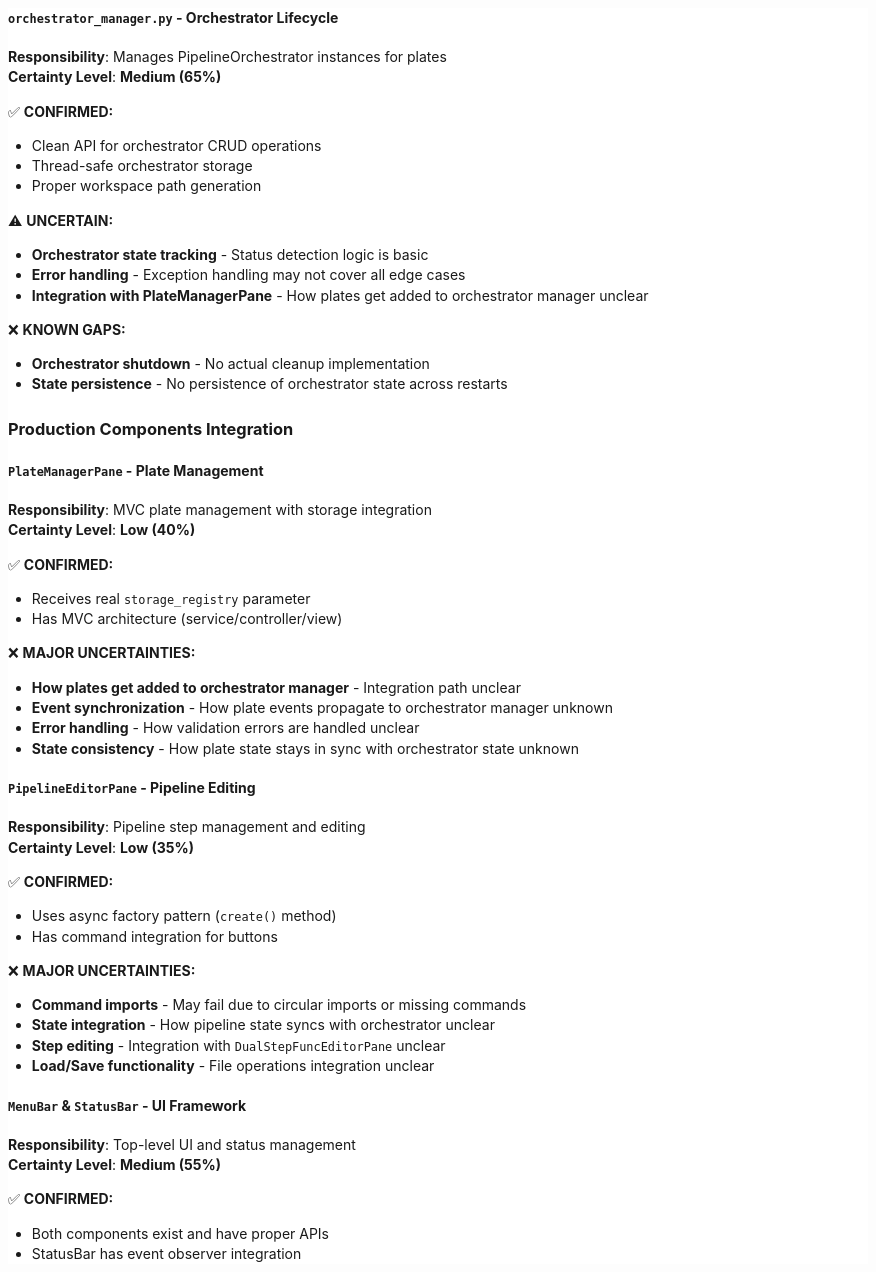 #### `orchestrator_manager.py` - **Orchestrator Lifecycle**
**Responsibility**: Manages PipelineOrchestrator instances for plates  
**Certainty Level**: **Medium (65%)**

✅ **CONFIRMED:**
- Clean API for orchestrator CRUD operations
- Thread-safe orchestrator storage
- Proper workspace path generation

⚠️ **UNCERTAIN:**
- **Orchestrator state tracking** - Status detection logic is basic
- **Error handling** - Exception handling may not cover all edge cases
- **Integration with PlateManagerPane** - How plates get added to orchestrator manager unclear

❌ **KNOWN GAPS:**
- **Orchestrator shutdown** - No actual cleanup implementation
- **State persistence** - No persistence of orchestrator state across restarts

### **Production Components Integration**

#### `PlateManagerPane` - **Plate Management**
**Responsibility**: MVC plate management with storage integration  
**Certainty Level**: **Low (40%)**

✅ **CONFIRMED:**
- Receives real `storage_registry` parameter
- Has MVC architecture (service/controller/view)

❌ **MAJOR UNCERTAINTIES:**
- **How plates get added to orchestrator manager** - Integration path unclear
- **Event synchronization** - How plate events propagate to orchestrator manager unknown
- **Error handling** - How validation errors are handled unclear
- **State consistency** - How plate state stays in sync with orchestrator state unknown

#### `PipelineEditorPane` - **Pipeline Editing**
**Responsibility**: Pipeline step management and editing  
**Certainty Level**: **Low (35%)**

✅ **CONFIRMED:**
- Uses async factory pattern (`create()` method)
- Has command integration for buttons

❌ **MAJOR UNCERTAINTIES:**
- **Command imports** - May fail due to circular imports or missing commands
- **State integration** - How pipeline state syncs with orchestrator unclear
- **Step editing** - Integration with `DualStepFuncEditorPane` unclear
- **Load/Save functionality** - File operations integration unclear

#### `MenuBar` & `StatusBar` - **UI Framework**
**Responsibility**: Top-level UI and status management  
**Certainty Level**: **Medium (55%)**

✅ **CONFIRMED:**
- Both components exist and have proper APIs
- StatusBar has event observer integration
